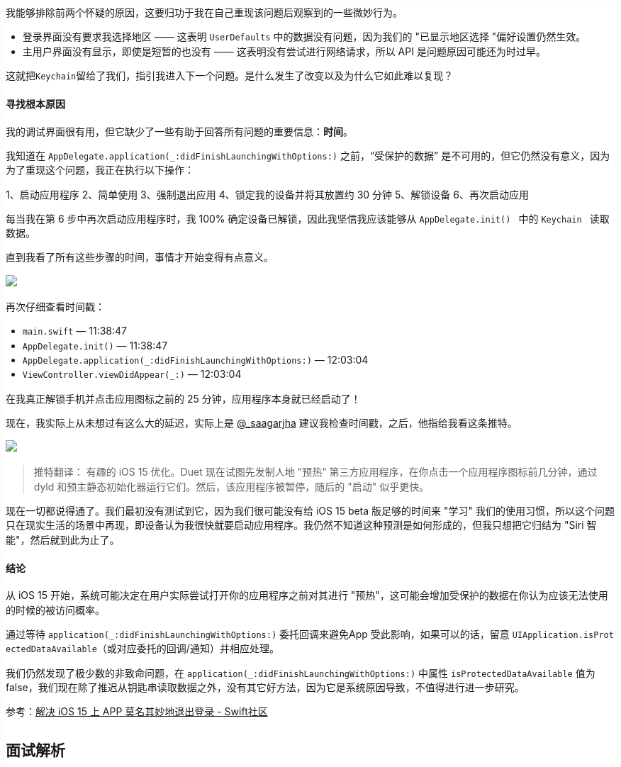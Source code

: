 我能够排除前两个怀疑的原因，这要归功于我在自己重现该问题后观察到的一些微妙行为。

- 登录界面没有要求我选择地区 —— 这表明 `UserDefaults` 中的数据没有问题，因为我们的 "已显示地区选择 "偏好设置仍然生效。
- 主用户界面没有显示，即使是短暂的也没有 —— 这表明没有尝试进行网络请求，所以 API 是问题原因可能还为时过早。

这就把`Keychain`留给了我们，指引我进入下一个问题。是什么发生了改变以及为什么它如此难以复现？

#### 寻找根本原因
我的调试界面很有用，但它缺少了一些有助于回答所有问题的重要信息：**时间**。

我知道在 `AppDelegate.application(_:didFinishLaunchingWithOptions:)` 之前，“受保护的数据” 是不可用的，但它仍然没有意义，因为为了重现这个问题，我正在执行以下操作：

1、启动应用程序
2、简单使用
3、强制退出应用
4、锁定我的设备并将其放置约  30 分钟
5、解锁设备
6、再次启动应用

每当我在第 6 步中再次启动应用程序时，我 100% 确定设备已解锁，因此我坚信我应该能够从 `AppDelegate.init() ` 中的 `Keychain ` 读取数据。

直到我看了所有这些步骤的时间，事情才开始变得有点意义。

![](https://images.xiaozhuanlan.com/photo/2021/ffa4e4a3730d3fd5ed1891fa73539f24.png)

再次仔细查看时间戳：
- `main.swift` — 11:38:47
- `AppDelegate.init()` — 11:38:47
- `AppDelegate.application(_:didFinishLaunchingWithOptions:)` — 12:03:04
- `ViewController.viewDidAppear(_:)` — 12:03:04

在我真正解锁手机并点击应用图标之前的 25 分钟，应用程序本身就已经启动了！

现在，我实际上从未想过有这么大的延迟，实际上是 [@_saagarjha](https://twitter.com/_saagarjha) 建议我检查时间戳，之后，他指给我看这条推特。

![](https://images.xiaozhuanlan.com/photo/2021/6ea72a16b7326fe97fcdfd33c4758f6d.png)

> 推特翻译：
> 有趣的 iOS 15 优化。Duet 现在试图先发制人地 "预热" 第三方应用程序，在你点击一个应用程序图标前几分钟，通过 dyld 和预主静态初始化器运行它们。然后，该应用程序被暂停，随后的 "启动" 似乎更快。

现在一切都说得通了。我们最初没有测试到它，因为我们很可能没有给 iOS 15 beta 版足够的时间来 "学习" 我们的使用习惯，所以这个问题只在现实生活的场景中再现，即设备认为我很快就要启动应用程序。我仍然不知道这种预测是如何形成的，但我只想把它归结为 "Siri 智能"，然后就到此为止了。

#### 结论

从 iOS 15 开始，系统可能决定在用户实际尝试打开你的应用程序之前对其进行 "预热"，这可能会增加受保护的数据在你认为应该无法使用的时候的被访问概率。

通过等待 `application(_:didFinishLaunchingWithOptions:)` 委托回调来避免App 受此影响，如果可以的话，留意 `UIApplication.isProtectedDataAvailable`（或对应委托的回调/通知）并相应处理。

我们仍然发现了极少数的非致命问题，在 `application(_:didFinishLaunchingWithOptions:)` 中属性 `isProtectedDataAvailable` 值为 false，我们现在除了推迟从钥匙串读取数据之外，没有其它好方法，因为它是系统原因导致，不值得进行进一步研究。

参考：[解决 iOS 15 上 APP 莫名其妙地退出登录 - Swift社区](https://mp.weixin.qq.com/s/_a5DddYgQHKREi5VoEeJyg)


## 面试解析
